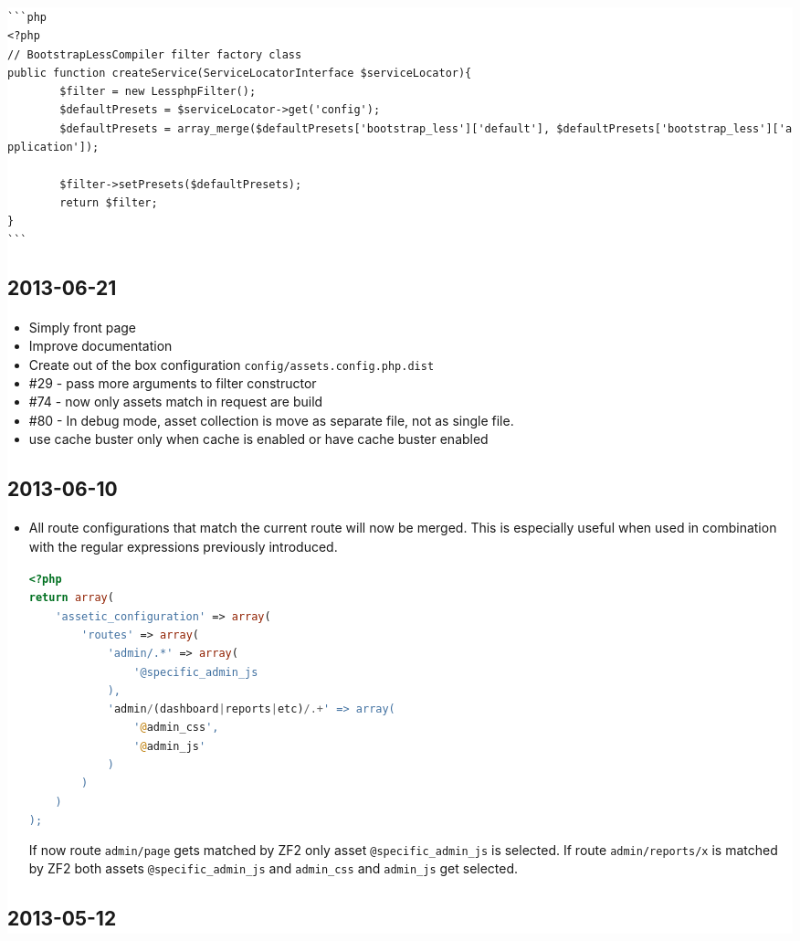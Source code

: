     ```php
    <?php
    // BootstrapLessCompiler filter factory class
    public function createService(ServiceLocatorInterface $serviceLocator){
            $filter = new LessphpFilter();
            $defaultPresets = $serviceLocator->get('config');
            $defaultPresets = array_merge($defaultPresets['bootstrap_less']['default'], $defaultPresets['bootstrap_less']['application']);

            $filter->setPresets($defaultPresets);
            return $filter;
    }
    ```

2013-06-21
----------

  * Simply front page
  * Improve documentation
  * Create out of the box configuration `config/assets.config.php.dist`
  * #29 - pass more arguments to filter constructor
  * #74 - now only assets match in request are build
  * #80 - In debug mode, asset collection is move as separate file, not as single file.
  * use cache buster only when cache is enabled or have cache buster enabled

2013-06-10
----------

  * All route configurations that match the current route will now be merged. This is especially useful when used in combination with the regular expressions previously introduced.

    ``` php
    <?php
    return array(
        'assetic_configuration' => array(
            'routes' => array(
                'admin/.*' => array(
                    '@specific_admin_js
                ),
                'admin/(dashboard|reports|etc)/.+' => array(
                    '@admin_css',
                    '@admin_js'
                )
            )
        )
    );
    ```

    If now route `admin/page` gets matched by ZF2 only asset `@specific_admin_js` is selected. If route `admin/reports/x` is matched by ZF2 both assets `@specific_admin_js` and `admin_css` and `admin_js` get selected.

2013-05-12
----------
